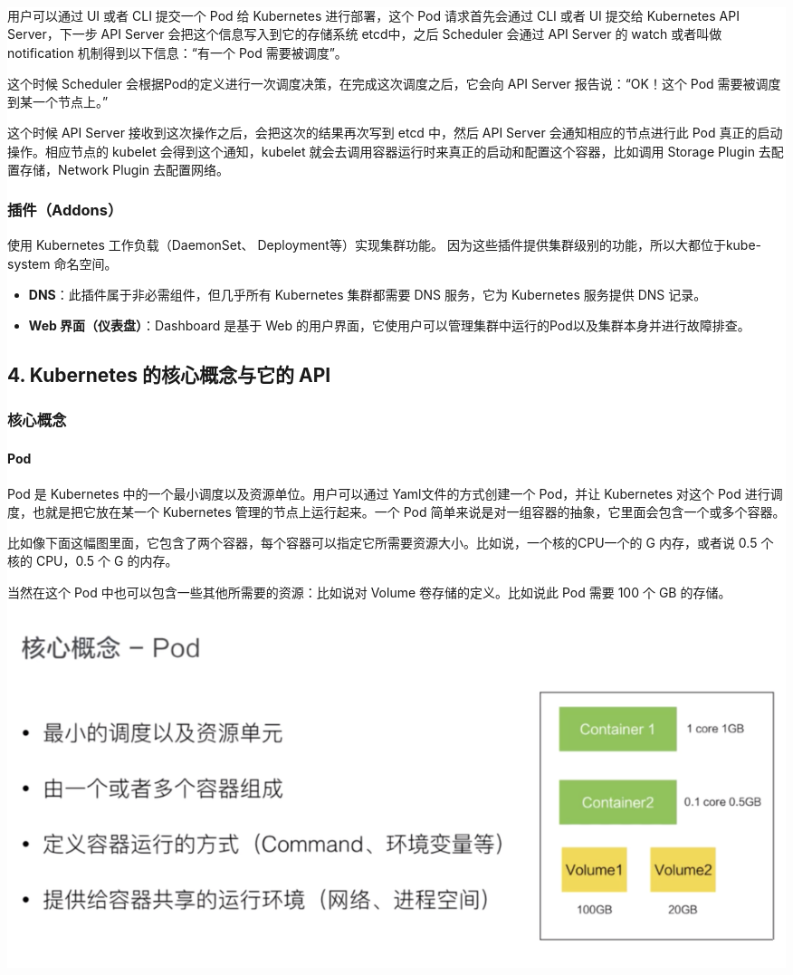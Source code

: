  

用户可以通过 UI 或者 CLI 提交一个 Pod 给 Kubernetes 进行部署，这个 Pod 请求首先会通过 CLI 或者 UI 提交给 Kubernetes API Server，下一步 API Server 会把这个信息写入到它的存储系统 etcd中，之后 Scheduler 会通过 API Server 的 watch 或者叫做 notification 机制得到以下信息：“有一个 Pod 需要被调度”。

这个时候 Scheduler 会根据Pod的定义进行一次调度决策，在完成这次调度之后，它会向 API Server 报告说：“OK！这个 Pod 需要被调度到某一个节点上。”

 这个时候 API Server 接收到这次操作之后，会把这次的结果再次写到 etcd 中，然后 API Server 会通知相应的节点进行此 Pod 真正的启动操作。相应节点的 kubelet 会得到这个通知，kubelet 就会去调用容器运行时来真正的启动和配置这个容器，比如调用 Storage Plugin 去配置存储，Network Plugin 去配置网络。

 

###    插件（Addons）

使用 Kubernetes 工作负载（DaemonSet、 Deployment等）实现集群功能。 因为这些插件提供集群级别的功能，所以大都位于kube-system 命名空间。

   - **DNS**：此插件属于非必需组件，但几乎所有 Kubernetes 集群都需要 DNS 服务，它为 Kubernetes 服务提供 DNS 记录。

   - **Web 界面（仪表盘）**：Dashboard 是基于 Web 的用户界面，它使用户可以管理集群中运行的Pod以及集群本身并进行故障排查。



## 4. Kubernetes 的核心概念与它的 API

### 核心概念

#### Pod

Pod 是 Kubernetes 中的一个最小调度以及资源单位。用户可以通过 Yaml文件的方式创建一个 Pod，并让 Kubernetes 对这个 Pod 进行调度，也就是把它放在某一个 Kubernetes 管理的节点上运行起来。一个 Pod 简单来说是对一组容器的抽象，它里面会包含一个或多个容器。

比如像下面这幅图里面，它包含了两个容器，每个容器可以指定它所需要资源大小。比如说，一个核的CPU一个的 G 内存，或者说 0.5 个核的 CPU，0.5 个 G 的内存。

当然在这个 Pod 中也可以包含一些其他所需要的资源：比如说对 Volume 卷存储的定义。比如说此 Pod 需要 100 个 GB 的存储。

 ![](./images/pod.png)
